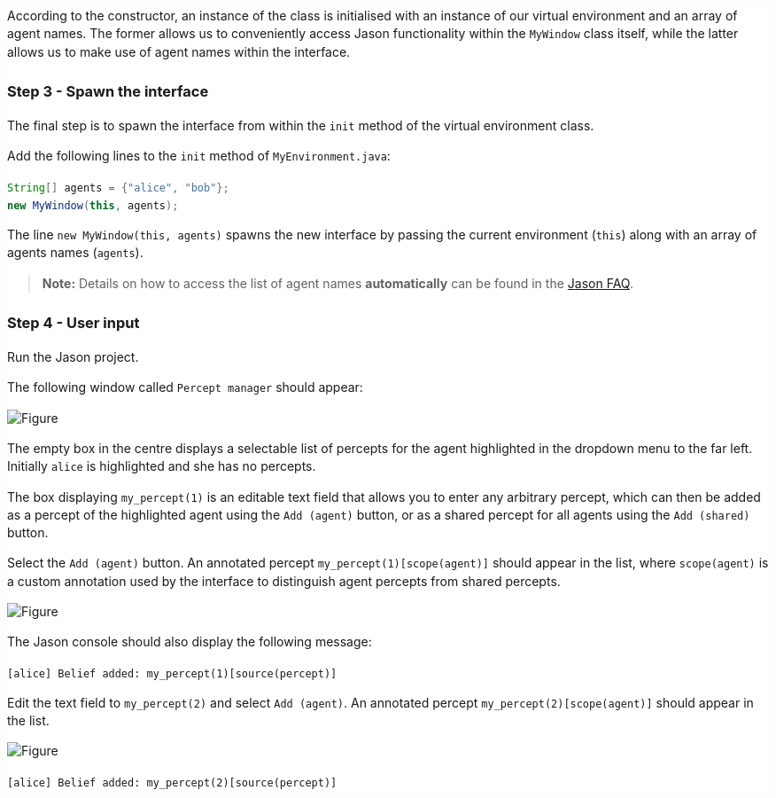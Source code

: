 According to the constructor, an instance of the class is initialised with an instance of our virtual environment and an array of agent names. The former allows us to conveniently access Jason functionality within the `MyWindow` class itself, while the latter allows us to make use of agent names within the interface.

### Step 3 - Spawn the interface

The final step is to spawn the interface from within the `init` method of the virtual environment class.

Add the following lines to the `init` method of `MyEnvironment.java`:

```java
String[] agents = {"alice", "bob"};
new MyWindow(this, agents);
```

The line `new MyWindow(this, agents)` spawns the new interface by passing the current environment (`this`) along with an array of agents names (`agents`).

> **Note:** Details on how to access the list of agent names **automatically** can be found in the [Jason FAQ](http://jason.sourceforge.net/doc/faq.html#_how_to_discover_the_name_of_the_agents_in_the_environment_initialisation).

### Step 4 - User input

Run the Jason project.

The following window called `Percept manager` should appear:

![Figure](figures/gui-1.png)

The empty box in the centre displays a selectable list of percepts for the agent highlighted in the dropdown menu to the far left. Initially `alice` is highlighted and she has no percepts.

The box displaying `my_percept(1)` is an editable text field that allows you to enter any arbitrary percept, which can then be added as a percept of the highlighted agent using the `Add (agent)` button, or as a shared percept for all agents using the `Add (shared)` button.

Select the `Add (agent)` button. An annotated percept `my_percept(1)[scope(agent)]` should appear in the list, where `scope(agent)` is a custom annotation used by the interface to distinguish agent percepts from shared percepts.

![Figure](figures/gui-2.png)

The Jason console should also display the following message:

```text
[alice] Belief added: my_percept(1)[source(percept)]
```

Edit the text field to `my_percept(2)` and select `Add (agent)`.  An annotated percept `my_percept(2)[scope(agent)]` should appear in the list.

![Figure](figures/gui-3.png)

```text
[alice] Belief added: my_percept(2)[source(percept)]
```

